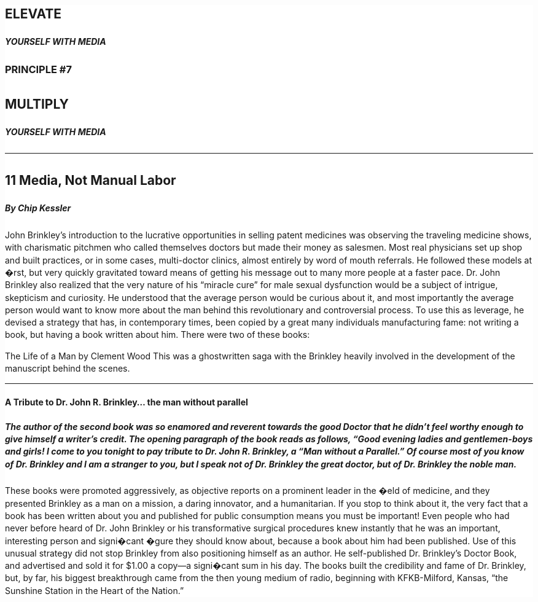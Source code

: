 
## ELEVATE
##### YOURSELF WITH MEDIA


### PRINCIPLE #7


## MULTIPLY
##### YOURSELF WITH MEDIA


-----

## 11 Media, Not Manual Labor

##### By Chip Kessler

 John Brinkley’s introduction to the lucrative opportunities in selling patent medicines was observing the traveling medicine shows, with charismatic pitchmen who called themselves doctors but made their money as salesmen. Most real physicians set up shop and built practices, or in some cases, multi-doctor clinics, almost entirely by word of mouth referrals. He followed these models at �rst, but very quickly gravitated toward means of getting his message out to many more people at a faster pace.
 Dr. John Brinkley also realized that the very nature of his “miracle cure” for male sexual dysfunction would be a subject of intrigue, skepticism and curiosity. He understood that the average person would be curious about it, and most importantly the average person would want to know more about the man behind this revolutionary and controversial process. To use this as leverage, he devised a strategy that has, in contemporary times, been copied by a great many individuals manufacturing fame: not writing a book, but having a book written about him. There were two of these books:

 The Life of a Man by Clement Wood This was a ghostwritten saga with the Brinkley heavily involved in the development of the manuscript behind the scenes.


-----

#### A Tribute to Dr. John R. Brinkley… the man without parallel

##### The author of the second book was so enamored and reverent towards the good Doctor that he didn’t feel worthy enough to give himself a writer’s credit. The opening paragraph of the book reads as follows, “Good evening ladies and gentlemen-boys and girls! I come to you tonight to pay tribute to Dr. John R. Brinkley, a “Man without a Parallel.” Of course most of you know of Dr. Brinkley and I am a stranger to you, but I speak not of Dr. Brinkley the great doctor, but of Dr. Brinkley the noble man.

 These books were promoted aggressively, as objective reports on a prominent leader in the �eld of medicine, and they presented Brinkley as a man on a mission, a daring innovator, and a humanitarian. If you stop to think about it, the very fact that a book has been written about you and published for public consumption means you must be important! Even people who had never before heard of Dr. John Brinkley or his transformative surgical procedures knew instantly that he was an important, interesting person and signi�cant �gure they should know about, because a book about him had been published.
 Use of this unusual strategy did not stop Brinkley from also positioning himself as an author. He self-published Dr. Brinkley’s Doctor Book, and advertised and sold it for $1.00 a copy—a signi�cant sum in his day.
 The books built the credibility and fame of Dr. Brinkley, but, by far, his biggest breakthrough came from the then young medium of radio, beginning with KFKB-Milford, Kansas, “the Sunshine Station in the Heart of the Nation.”
